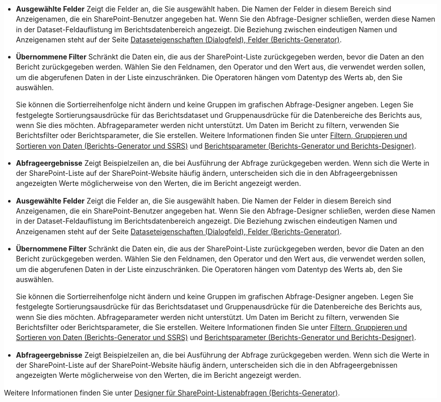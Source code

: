 -   **Ausgewählte Felder**  Zeigt die Felder an, die Sie ausgewählt haben. Die Namen der Felder in diesem Bereich sind Anzeigenamen, die ein SharePoint-Benutzer angegeben hat. Wenn Sie den Abfrage-Designer schließen, werden diese Namen in der Dataset-Feldauflistung im Berichtsdatenbereich angezeigt. Die Beziehung zwischen eindeutigen Namen und Anzeigenamen steht auf der Seite [Dataseteigenschaften (Dialogfeld), Felder (Berichts-Generator)](../dataset-properties-dialog-box-fields-report-builder.md).  
  
-   **Übernommene Filter**  Schränkt die Daten ein, die aus der SharePoint-Liste zurückgegeben werden, bevor die Daten an den Bericht zurückgegeben werden. Wählen Sie den Feldnamen, den Operator und den Wert aus, die verwendet werden sollen, um die abgerufenen Daten in der Liste einzuschränken. Die Operatoren hängen vom Datentyp des Werts ab, den Sie auswählen.  
  
     Sie können die Sortierreihenfolge nicht ändern und keine Gruppen im grafischen Abfrage-Designer angeben. Legen Sie festgelegte Sortierungsausdrücke für das Berichtsdataset und Gruppenausdrücke für die Datenbereiche des Berichts aus, wenn Sie dies möchten. Abfrageparameter werden nicht unterstützt. Um Daten im Bericht zu filtern, verwenden Sie Berichtsfilter oder Berichtsparameter, die Sie erstellen. Weitere Informationen finden Sie unter [Filtern, Gruppieren und Sortieren von Daten &#40;Berichts-Generator und SSRS&#41;](../report-design/filter-group-and-sort-data-report-builder-and-ssrs.md) und [Berichtsparameter &#40;Berichts-Generator und Berichts-Designer&#41;](../report-design/report-parameters-report-builder-and-report-designer.md).  
  
-   **Abfrageergebnisse**  Zeigt Beispielzeilen an, die bei Ausführung der Abfrage zurückgegeben werden. Wenn sich die Werte in der SharePoint-Liste auf der SharePoint-Website häufig ändern, unterscheiden sich die in den Abfrageergebnissen angezeigten Werte möglicherweise von den Werten, die im Bericht angezeigt werden.  
  
-   **Ausgewählte Felder**  Zeigt die Felder an, die Sie ausgewählt haben. Die Namen der Felder in diesem Bereich sind Anzeigenamen, die ein SharePoint-Benutzer angegeben hat. Wenn Sie den Abfrage-Designer schließen, werden diese Namen in der Dataset-Feldauflistung im Berichtsdatenbereich angezeigt. Die Beziehung zwischen eindeutigen Namen und Anzeigenamen steht auf der Seite [Dataseteigenschaften (Dialogfeld), Felder (Berichts-Generator)](../dataset-properties-dialog-box-fields-report-builder.md).  
  
-   **Übernommene Filter**  Schränkt die Daten ein, die aus der SharePoint-Liste zurückgegeben werden, bevor die Daten an den Bericht zurückgegeben werden. Wählen Sie den Feldnamen, den Operator und den Wert aus, die verwendet werden sollen, um die abgerufenen Daten in der Liste einzuschränken. Die Operatoren hängen vom Datentyp des Werts ab, den Sie auswählen.  
  
     Sie können die Sortierreihenfolge nicht ändern und keine Gruppen im grafischen Abfrage-Designer angeben. Legen Sie festgelegte Sortierungsausdrücke für das Berichtsdataset und Gruppenausdrücke für die Datenbereiche des Berichts aus, wenn Sie dies möchten. Abfrageparameter werden nicht unterstützt. Um Daten im Bericht zu filtern, verwenden Sie Berichtsfilter oder Berichtsparameter, die Sie erstellen. Weitere Informationen finden Sie unter [Filtern, Gruppieren und Sortieren von Daten &#40;Berichts-Generator und SSRS&#41;](../report-design/filter-group-and-sort-data-report-builder-and-ssrs.md) und [Berichtsparameter &#40;Berichts-Generator und Berichts-Designer&#41;](../report-design/report-parameters-report-builder-and-report-designer.md).  
  
-   **Abfrageergebnisse**  Zeigt Beispielzeilen an, die bei Ausführung der Abfrage zurückgegeben werden. Wenn sich die Werte in der SharePoint-Liste auf der SharePoint-Website häufig ändern, unterscheiden sich die in den Abfrageergebnissen angezeigten Werte möglicherweise von den Werten, die im Bericht angezeigt werden.  
  
 Weitere Informationen finden Sie unter [Designer für SharePoint-Listenabfragen (Berichts-Generator)](sharepoint-list-query-designer-report-builder.md).  
  